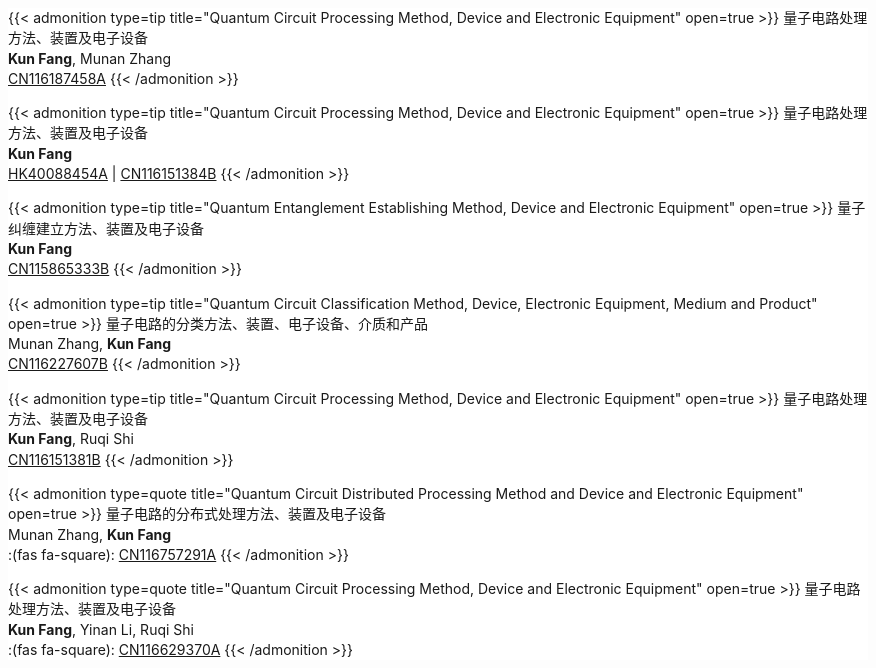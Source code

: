 {{< admonition type=tip title="Quantum Circuit Processing Method, Device and Electronic Equipment" open=true >}}
量子电路处理方法、装置及电子设备\
**Kun Fang**, Munan Zhang\
<i class="fas fa-check-square" style="color: #00bfa5;"></i> [CN116187458A](https://patents.google.com/patent/CN116187458A/en?oq=CN116187458A) 
{{< /admonition >}}

{{< admonition type=tip title="Quantum Circuit Processing Method, Device and Electronic Equipment" open=true >}}
量子电路处理方法、装置及电子设备\
**Kun Fang**\
<i class="fas fa-check-square" style="color: #00bfa5;"></i> [HK40088454A](https://esearch.ipd.gov.hk/nis-pos-view/#/pt/details/view/3351219_42023077779.9/0/1/10/0/null_null/KCFeIShhcHBsaWNOdW1iZXI6KDQyMDIzMDc3Nzc5LjkpKSFeISkgQU5EIHB0UmVjb3JkU2VxOjE%3D?lang=en) | 
<i class="fas fa-check-square" style="color: #00bfa5;"></i> [CN116151384B](https://patents.google.com/patent/CN116151384A/en?oq=CN116151384A) 
{{< /admonition >}}

{{< admonition type=tip title="Quantum Entanglement Establishing Method, Device and Electronic Equipment" open=true >}}
量子纠缠建立方法、装置及电子设备\
**Kun Fang**\
<i class="fas fa-check-square" style="color: #00bfa5;"></i> [CN115865333B](https://patents.google.com/patent/CN115865333A/en?oq=CN115865333A) 
{{< /admonition >}}

{{< admonition type=tip title="Quantum Circuit Classification Method, Device, Electronic Equipment, Medium and Product" open=true >}}
量子电路的分类方法、装置、电子设备、介质和产品\
Munan Zhang, **Kun Fang**\
<i class="fas fa-check-square" style="color: #00bfa5;"></i> [CN116227607B](https://patents.google.com/patent/CN116227607A/en?oq=CN116227607A) 
{{< /admonition >}}

{{< admonition type=tip title="Quantum Circuit Processing Method, Device and Electronic Equipment" open=true >}}
量子电路处理方法、装置及电子设备\
**Kun Fang**, Ruqi Shi\
<i class="fas fa-check-square" style="color: #00bfa5;"></i> [CN116151381B](https://patents.google.com/patent/CN116151381A/en?oq=CN116151381A) 
{{< /admonition >}}

{{< admonition type=quote title="Quantum Circuit Distributed Processing Method and Device and Electronic Equipment" open=true >}}
量子电路的分布式处理方法、装置及电子设备\
Munan Zhang, **Kun Fang**\
:(fas fa-square): [CN116757291A](https://patents.google.com/patent/CN116757291A/en?oq=CN116757291A) 
{{< /admonition >}}

{{< admonition type=quote title="Quantum Circuit Processing Method, Device and Electronic Equipment" open=true >}}
量子电路处理方法、装置及电子设备\
**Kun Fang**, Yinan Li, Ruqi Shi\
:(fas fa-square): [CN116629370A](https://patents.google.com/patent/CN116629370A/en?oq=CN116629370A) 
{{< /admonition >}}
